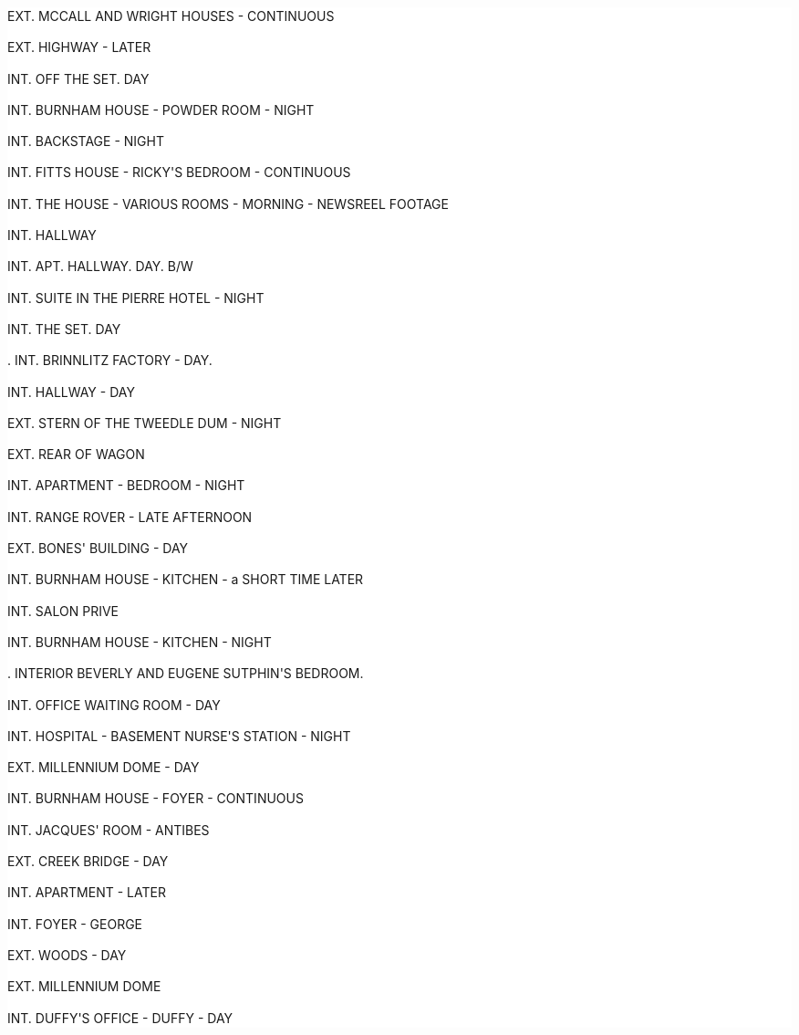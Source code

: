 EXT. MCCALL AND WRIGHT HOUSES - CONTINUOUS

EXT. HIGHWAY - LATER

INT. OFF THE SET. DAY

INT. BURNHAM HOUSE - POWDER ROOM - NIGHT

INT. BACKSTAGE - NIGHT

INT. FITTS HOUSE - RICKY'S BEDROOM - CONTINUOUS

INT. THE HOUSE - VARIOUS ROOMS - MORNING - NEWSREEL FOOTAGE

INT. HALLWAY

INT. APT. HALLWAY. DAY. B/W

INT. SUITE IN THE PIERRE HOTEL - NIGHT

INT. THE SET. DAY

.	INT. BRINNLITZ FACTORY - DAY.

INT. HALLWAY - DAY

EXT. STERN OF THE TWEEDLE DUM - NIGHT

EXT. REAR OF WAGON

INT. APARTMENT - BEDROOM - NIGHT

INT. RANGE ROVER - LATE AFTERNOON

EXT. BONES' BUILDING - DAY

INT. BURNHAM HOUSE - KITCHEN - a SHORT TIME LATER

INT. SALON PRIVE

INT. BURNHAM HOUSE - KITCHEN - NIGHT

. INTERIOR BEVERLY AND EUGENE SUTPHIN'S BEDROOM.

INT. OFFICE WAITING ROOM - DAY

INT. HOSPITAL - BASEMENT NURSE'S STATION - NIGHT

EXT. MILLENNIUM DOME - DAY

INT. BURNHAM HOUSE - FOYER - CONTINUOUS

INT. JACQUES' ROOM - ANTIBES

EXT. CREEK BRIDGE - DAY

INT. APARTMENT - LATER

INT. FOYER - GEORGE

EXT. WOODS - DAY

EXT. MILLENNIUM DOME

INT. DUFFY'S OFFICE - DUFFY - DAY
